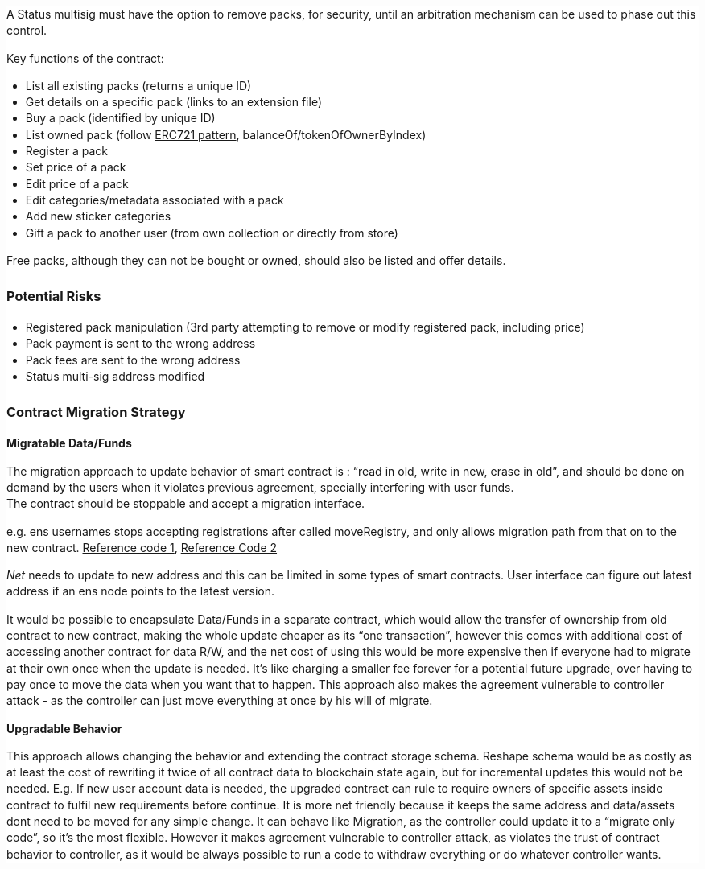 A Status multisig must have the option to remove packs, for security, until an arbitration mechanism can be used to phase out this control.

Key functions of the contract:
- List all existing packs (returns a unique ID)
- Get details on a specific pack (links to an extension file)
- Buy a pack (identified by unique ID)
- List owned pack (follow [ERC721 pattern](https://eips.ethereum.org/EIPS/eip-721), balanceOf/tokenOfOwnerByIndex)
- Register a pack
- Set price of a pack
- Edit price of a pack
- Edit categories/metadata associated with a pack
- Add new sticker categories
- Gift a pack to another user (from own collection or directly from store)

Free packs, although they can not be bought or owned, should also be listed and offer details.

### Potential Risks
- Registered pack manipulation (3rd party attempting to remove or modify registered pack, including price)
- Pack payment is sent to the wrong address
- Pack fees are sent to the wrong address
- Status multi-sig address modified

### Contract Migration Strategy

**Migratable Data/Funds**

The migration approach to update behavior of smart contract is : “read in old, write in new, erase in old”, and should be done on demand by the users when it violates previous agreement, specially interfering with user funds.  
The contract should be stoppable and accept a migration interface.  

e.g. ens usernames stops accepting registrations after called moveRegistry, and only allows migration path from that on to the new contract. 
[Reference code 1](https://github.com/status-im/ens-usernames/blob/04bd8921516584a25a0bd9af15ddec3c4830265a/contracts/registry/UsernameRegistrar.sol#L382), [Reference Code 2](https://github.com/status-im/ens-usernames/blob/master/contracts/registry/UsernameRegistrar.sol#L311)

*Net* needs to update to new address and this can be limited in some types of smart contracts. User interface can figure out latest address if an ens node points to the latest version. 

It would be possible to encapsulate Data/Funds in a separate contract, which would allow the transfer of ownership from old contract to new contract, making the whole update cheaper as its “one transaction”, however this comes with additional cost of accessing another contract for data R/W, and the net cost of using this would be more expensive then if everyone had to migrate at their own once when the update is needed. It’s like charging a smaller fee forever for a potential future upgrade, over having to pay once to move the data when you want that to happen. 
This approach also makes the agreement vulnerable to controller attack - as the controller can just move everything at once by his will of migrate.

**Upgradable Behavior**

This approach allows changing the behavior and extending the contract storage schema. 
Reshape schema would be as costly as at least the cost of rewriting it twice of all contract data to blockchain state again, but for incremental updates this would not be needed. 
E.g. If new user account data is needed, the upgraded contract can rule to require owners of specific assets inside contract to fulfil new requirements before continue.
It is more net friendly because it keeps the same address and data/assets dont need to be moved for any simple change.
It can behave like Migration, as the controller could update it to a “migrate only code”, so it’s the most flexible. 
However it makes agreement vulnerable to controller attack, as violates the trust of contract behavior to controller, as it would be always possible to run a code to withdraw everything or do whatever controller wants.
